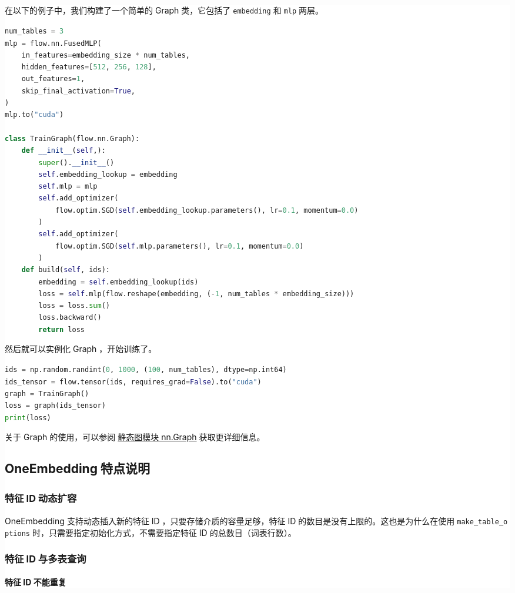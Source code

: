 在以下的例子中，我们构建了一个简单的 Graph 类，它包括了 `embedding` 和 `mlp` 两层。

```python
num_tables = 3
mlp = flow.nn.FusedMLP(
    in_features=embedding_size * num_tables,
    hidden_features=[512, 256, 128],
    out_features=1,
    skip_final_activation=True,
)
mlp.to("cuda")

class TrainGraph(flow.nn.Graph):
    def __init__(self,):
        super().__init__()
        self.embedding_lookup = embedding
        self.mlp = mlp
        self.add_optimizer(
            flow.optim.SGD(self.embedding_lookup.parameters(), lr=0.1, momentum=0.0)
        )
        self.add_optimizer(
            flow.optim.SGD(self.mlp.parameters(), lr=0.1, momentum=0.0)
        )
    def build(self, ids):
        embedding = self.embedding_lookup(ids)
        loss = self.mlp(flow.reshape(embedding, (-1, num_tables * embedding_size)))
        loss = loss.sum()
        loss.backward()
        return loss
```

然后就可以实例化 Graph ，开始训练了。

```python
ids = np.random.randint(0, 1000, (100, num_tables), dtype=np.int64)
ids_tensor = flow.tensor(ids, requires_grad=False).to("cuda")
graph = TrainGraph()
loss = graph(ids_tensor)
print(loss)
```

关于 Graph 的使用，可以参阅 [静态图模块 nn.Graph](../basics/08_nn_graph.md) 获取更详细信息。


## OneEmbedding 特点说明

### 特征 ID 动态扩容

OneEmbedding 支持动态插入新的特征 ID ，只要存储介质的容量足够，特征 ID 的数目是没有上限的。这也是为什么在使用 `make_table_options` 时，只需要指定初始化方式，不需要指定特征 ID 的总数目（词表行数）。

### 特征 ID 与多表查询

**特征 ID 不能重复**
